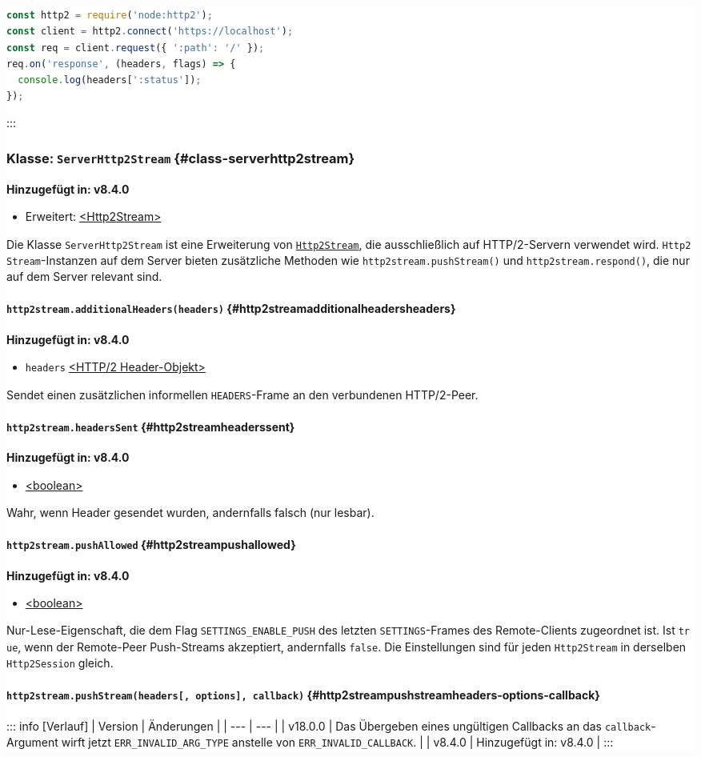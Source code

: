 ```js [CJS]
const http2 = require('node:http2');
const client = http2.connect('https://localhost');
const req = client.request({ ':path': '/' });
req.on('response', (headers, flags) => {
  console.log(headers[':status']);
});
```
:::


### Klasse: `ServerHttp2Stream` {#class-serverhttp2stream}

**Hinzugefügt in: v8.4.0**

- Erweitert: [\<Http2Stream\>](/de/nodejs/api/http2#class-http2stream)

Die Klasse `ServerHttp2Stream` ist eine Erweiterung von [`Http2Stream`](/de/nodejs/api/http2#class-http2stream), die ausschließlich auf HTTP/2-Servern verwendet wird. `Http2Stream`-Instanzen auf dem Server bieten zusätzliche Methoden wie `http2stream.pushStream()` und `http2stream.respond()`, die nur auf dem Server relevant sind.

#### `http2stream.additionalHeaders(headers)` {#http2streamadditionalheadersheaders}

**Hinzugefügt in: v8.4.0**

- `headers` [\<HTTP/2 Header-Objekt\>](/de/nodejs/api/http2#headers-object)

Sendet einen zusätzlichen informellen `HEADERS`-Frame an den verbundenen HTTP/2-Peer.

#### `http2stream.headersSent` {#http2streamheaderssent}

**Hinzugefügt in: v8.4.0**

- [\<boolean\>](https://developer.mozilla.org/en-US/docs/Web/JavaScript/Data_structures#Boolean_type)

Wahr, wenn Header gesendet wurden, andernfalls falsch (nur lesbar).

#### `http2stream.pushAllowed` {#http2streampushallowed}

**Hinzugefügt in: v8.4.0**

- [\<boolean\>](https://developer.mozilla.org/en-US/docs/Web/JavaScript/Data_structures#Boolean_type)

Nur-Lese-Eigenschaft, die dem Flag `SETTINGS_ENABLE_PUSH` des letzten `SETTINGS`-Frames des Remote-Clients zugeordnet ist. Ist `true`, wenn der Remote-Peer Push-Streams akzeptiert, andernfalls `false`. Die Einstellungen sind für jeden `Http2Stream` in derselben `Http2Session` gleich.

#### `http2stream.pushStream(headers[, options], callback)` {#http2streampushstreamheaders-options-callback}

::: info [Verlauf]
| Version | Änderungen |
| --- | --- |
| v18.0.0 | Das Übergeben eines ungültigen Callbacks an das `callback`-Argument wirft jetzt `ERR_INVALID_ARG_TYPE` anstelle von `ERR_INVALID_CALLBACK`. |
| v8.4.0 | Hinzugefügt in: v8.4.0 |
:::
